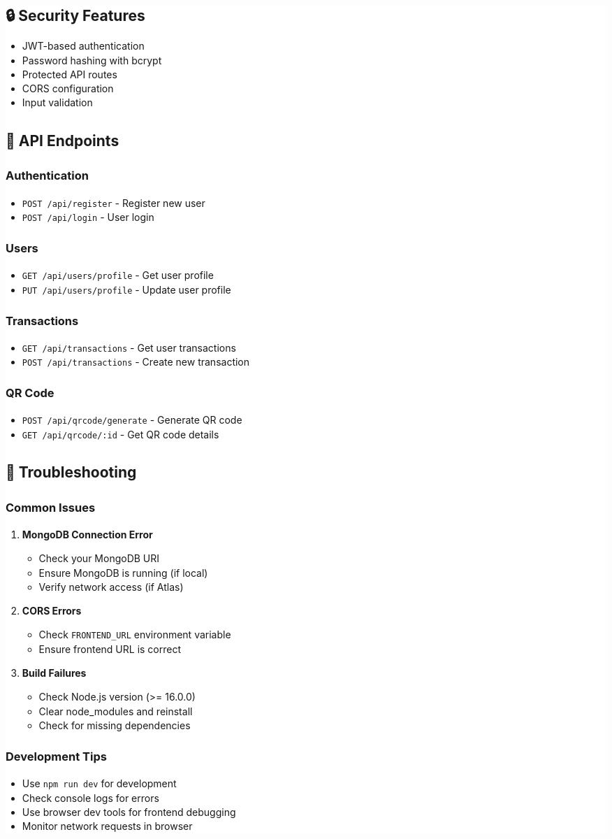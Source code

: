 ## 🔒 Security Features

- JWT-based authentication
- Password hashing with bcrypt
- Protected API routes
- CORS configuration
- Input validation

## 📱 API Endpoints

### Authentication
- `POST /api/register` - Register new user
- `POST /api/login` - User login

### Users
- `GET /api/users/profile` - Get user profile
- `PUT /api/users/profile` - Update user profile

### Transactions
- `GET /api/transactions` - Get user transactions
- `POST /api/transactions` - Create new transaction

### QR Code
- `POST /api/qrcode/generate` - Generate QR code
- `GET /api/qrcode/:id` - Get QR code details

## 🐛 Troubleshooting

### Common Issues

1. **MongoDB Connection Error**
   - Check your MongoDB URI
   - Ensure MongoDB is running (if local)
   - Verify network access (if Atlas)

2. **CORS Errors**
   - Check `FRONTEND_URL` environment variable
   - Ensure frontend URL is correct

3. **Build Failures**
   - Check Node.js version (>= 16.0.0)
   - Clear node_modules and reinstall
   - Check for missing dependencies

### Development Tips

- Use `npm run dev` for development
- Check console logs for errors
- Use browser dev tools for frontend debugging
- Monitor network requests in browser
